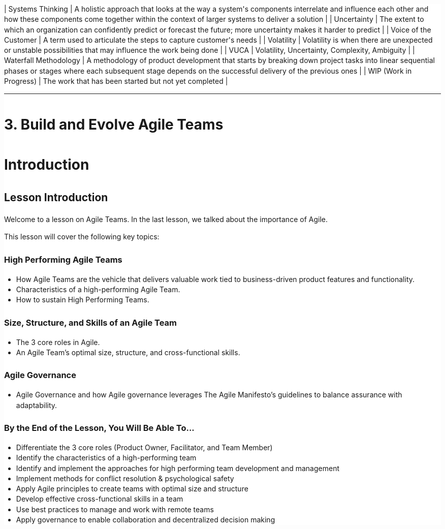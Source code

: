 | Systems Thinking             | A holistic approach that looks at the way a system's components interrelate and influence each other and how these components come together within the context of larger systems to deliver a solution                                                 |
| Uncertainty                  | The extent to which an organization can confidently predict or forecast the future; more uncertainty makes it harder to predict                                                                                                                        |
| Voice of the Customer        | A term used to articulate the steps to capture customer's needs                                                                                                                                                                                        |
| Volatility                   | Volatility is when there are unexpected or unstable possibilities that may influence the work being done                                                                                                                                               |
| VUCA                         | Volatility, Uncertainty, Complexity, Ambiguity                                                                                                                                                                                                         |
| Waterfall Methodology        | A methodology of product development that starts by breaking down project tasks into linear sequential phases or stages where each subsequent stage depends on the successful delivery of the previous ones                                            |
| WIP (Work in Progress)       | The work that has been started but not yet completed                                                                                                                                                                                                   |


---
# 3. Build and Evolve Agile Teams

# Introduction

## Lesson Introduction

Welcome to a lesson on Agile Teams. In the last lesson, we talked about the importance of Agile.

This lesson will cover the following key topics:

### High Performing Agile Teams

- How Agile Teams are the vehicle that delivers valuable work tied to business-driven product features and functionality.
- Characteristics of a high-performing Agile Team.
- How to sustain High Performing Teams.

### Size, Structure, and Skills of an Agile Team

- The 3 core roles in Agile.
- An Agile Team’s optimal size, structure, and cross-functional skills.

### Agile Governance

- Agile Governance and how Agile governance leverages The Agile Manifesto’s guidelines to balance assurance with adaptability.

### By the End of the Lesson, You Will Be Able To...

- Differentiate the 3 core roles (Product Owner, Facilitator, and Team Member)
- Identify the characteristics of a high-performing team
- Identify and implement the approaches for high performing team development and management
- Implement methods for conflict resolution & psychological safety
- Apply Agile principles to create teams with optimal size and structure
- Develop effective cross-functional skills in a team
- Use best practices to manage and work with remote teams
- Apply governance to enable collaboration and decentralized decision making
